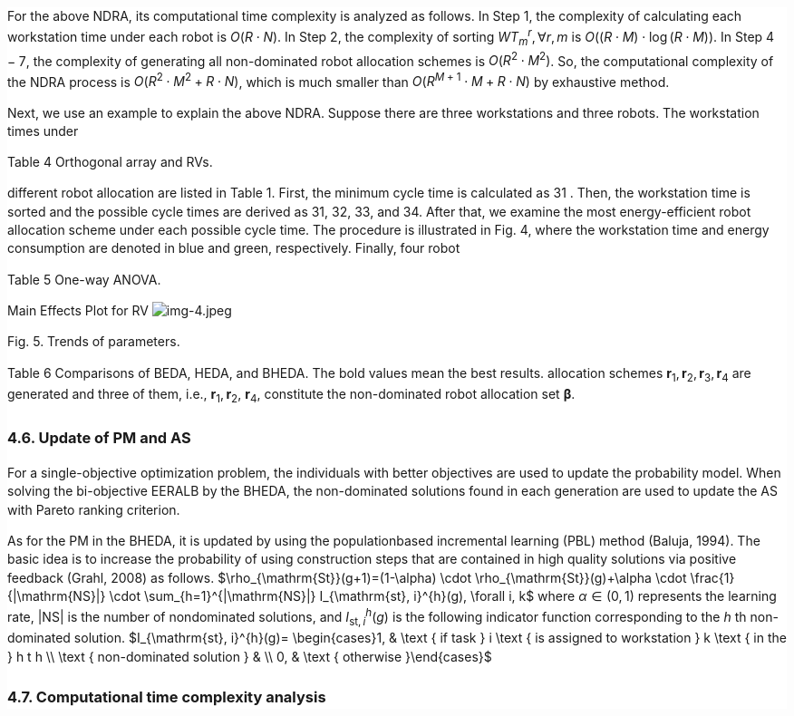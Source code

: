 For the above NDRA, its computational time complexity is analyzed as follows. In Step 1, the complexity of calculating each workstation time under each robot is $O(R \cdot N)$. In Step 2, the complexity of sorting $W T_{m}^{r}, \forall r, m$ is $O((R \cdot M) \cdot \log (R \cdot M))$. In Step $4-7$, the complexity of generating all non-dominated robot allocation schemes is $O\left(R^{2} \cdot M^{2}\right)$. So, the computational complexity of the NDRA process is $O\left(R^{2} \cdot M^{2}+R \cdot N\right)$, which is much smaller than $O\left(R^{M+1} \cdot M+R \cdot N\right)$ by exhaustive method.

Next, we use an example to explain the above NDRA. Suppose there are three workstations and three robots. The workstation times under

Table 4
Orthogonal array and RVs.

different robot allocation are listed in Table 1.
First, the minimum cycle time is calculated as 31 . Then, the workstation time is sorted and the possible cycle times are derived as 31, 32, 33, and 34. After that, we examine the most energy-efficient robot allocation scheme under each possible cycle time. The procedure is illustrated in Fig. 4, where the workstation time and energy consumption are denoted in blue and green, respectively. Finally, four robot

Table 5
One-way ANOVA.

Main Effects Plot for RV
![img-4.jpeg](img-4.jpeg)

Fig. 5. Trends of parameters.

Table 6
Comparisons of BEDA, HEDA, and BHEDA.
The bold values mean the best results.
allocation schemes $\boldsymbol{r}_{1}, \boldsymbol{r}_{2}, \boldsymbol{r}_{3}, \boldsymbol{r}_{4}$ are generated and three of them, i.e., $\boldsymbol{r}_{1}, \boldsymbol{r}_{2}$, $\boldsymbol{r}_{4}$, constitute the non-dominated robot allocation set $\boldsymbol{\beta}$.

### 4.6. Update of PM and AS

For a single-objective optimization problem, the individuals with better objectives are used to update the probability model. When solving the bi-objective EERALB by the BHEDA, the non-dominated solutions found in each generation are used to update the AS with Pareto ranking criterion.

As for the PM in the BHEDA, it is updated by using the populationbased incremental learning (PBL) method (Baluja, 1994). The basic idea is to increase the probability of using construction steps that are contained in high quality solutions via positive feedback (Grahl, 2008) as follows.
$\rho_{\mathrm{St}}(g+1)=(1-\alpha) \cdot \rho_{\mathrm{St}}(g)+\alpha \cdot \frac{1}{|\mathrm{NS}|} \cdot \sum_{h=1}^{|\mathrm{NS}|} I_{\mathrm{st}, i}^{h}(g), \forall i, k$
where $\alpha \in(0,1)$ represents the learning rate, $|\mathrm{NS}|$ is the number of nondominated solutions, and $I_{\mathrm{st}, i}^{h}(g)$ is the following indicator function corresponding to the $h$ th non-dominated solution.
$I_{\mathrm{st}, i}^{h}(g)= \begin{cases}1, & \text { if task } i \text { is assigned to workstation } k \text { in the } h t h \\ \text { non-dominated solution } & \\ 0, & \text { otherwise }\end{cases}$

### 4.7. Computational time complexity analysis
